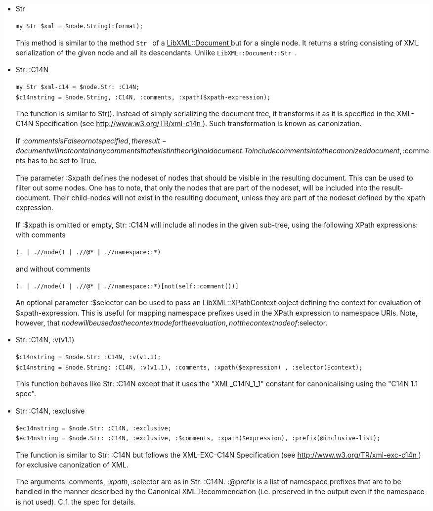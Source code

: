   * Str

        my Str $xml = $node.String(:format);

    This method is similar to the method `Str ` of a [LibXML::Document ](LibXML::Document ) but for a single node. It returns a string consisting of XML serialization of the given node and all its descendants. Unlike `LibXML::Document::Str `.

  * Str: :C14N

        my Str $xml-c14 = $node.Str: :C14N;
        $c14nstring = $node.String, :C14N, :comments, :xpath($xpath-expression);

    The function is similar to Str(). Instead of simply serializing the document tree, it transforms it as it is specified in the XML-C14N Specification (see [http://www.w3.org/TR/xml-c14n ](http://www.w3.org/TR/xml-c14n )). Such transformation is known as canonization.

    If :$comments is False or not specified, the result-document will not contain any comments that exist in the original document. To include comments into the canonized document, :$comments has to be set to True.

    The parameter :$xpath defines the nodeset of nodes that should be visible in the resulting document. This can be used to filter out some nodes. One has to note, that only the nodes that are part of the nodeset, will be included into the result-document. Their child-nodes will not exist in the resulting document, unless they are part of the nodeset defined by the xpath expression. 

    If :$xpath is omitted or empty, Str: :C14N will include all nodes in the given sub-tree, using the following XPath expressions: with comments 

        (. | .//node() | .//@* | .//namespace::*)

    and without comments 

        (. | .//node() | .//@* | .//namespace::*)[not(self::comment())]

    An optional parameter :$selector can be used to pass an [LibXML::XPathContext ](LibXML::XPathContext ) object defining the context for evaluation of $xpath-expression. This is useful for mapping namespace prefixes used in the XPath expression to namespace URIs. Note, however, that $node will be used as the context node for the evaluation, not the context node of :$selector. 

  * Str: :C14N, :v(v1.1)

        $c14nstring = $node.Str: :C14N, :v(v1.1);
        $c14nstring = $node.String: :C14N, :v(v1.1), :comments, :xpath($expression) , :selector($context);

    This function behaves like Str: :C14N except that it uses the "XML_C14N_1_1" constant for canonicalising using the "C14N 1.1 spec". 

  * Str: :C14N, :exclusive

        $ec14nstring = $node.Str: :C14N, :exclusive;
        $ec14nstring = $node.Str: :C14N, :exclusive, :$comments, :xpath($expression), :prefix(@inclusive-list);

    The function is similar to Str: :C14N but follows the XML-EXC-C14N Specification (see [http://www.w3.org/TR/xml-exc-c14n ](http://www.w3.org/TR/xml-exc-c14n )) for exclusive canonization of XML.

    The arguments :comments, :$xpath, :$selector are as in Str: :C14N. :@prefix is a list of namespace prefixes that are to be handled in the manner described by the Canonical XML Recommendation (i.e. preserved in the output even if the namespace is not used). C.f. the spec for details. 
